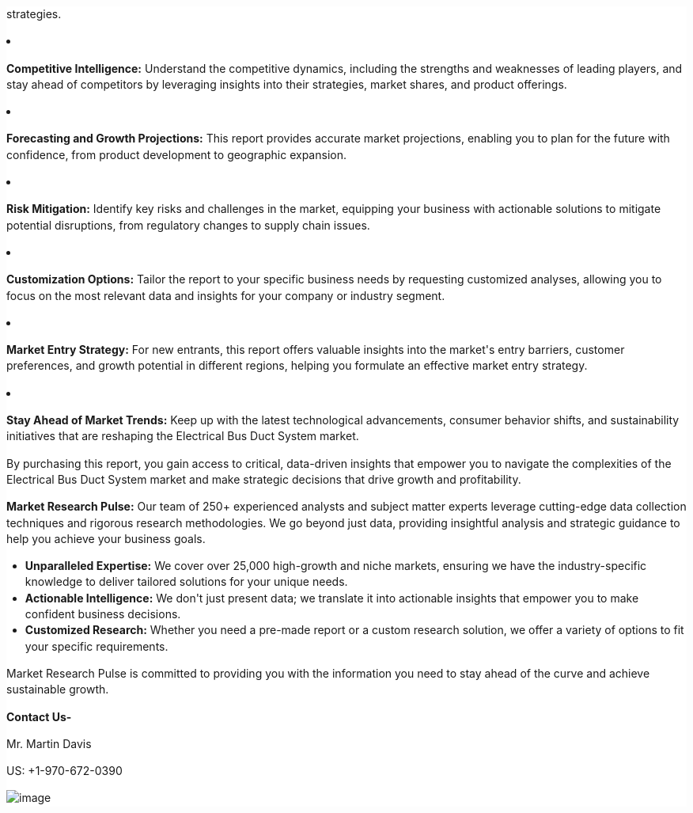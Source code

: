 strategies.</p></li><li><p><strong>Competitive Intelligence:</strong> Understand the competitive dynamics, including the strengths and weaknesses of leading players, and stay ahead of competitors by leveraging insights into their strategies, market shares, and product offerings.</p></li><li><p><strong>Forecasting and Growth Projections:</strong> This report provides accurate market projections, enabling you to plan for the future with confidence, from product development to geographic expansion.</p></li><li><p><strong>Risk Mitigation:</strong> Identify key risks and challenges in the market, equipping your business with actionable solutions to mitigate potential disruptions, from regulatory changes to supply chain issues.</p></li><li><p><strong>Customization Options:</strong> Tailor the report to your specific business needs by requesting customized analyses, allowing you to focus on the most relevant data and insights for your company or industry segment.</p></li><li><p><strong>Market Entry Strategy:</strong> For new entrants, this report offers valuable insights into the market's entry barriers, customer preferences, and growth potential in different regions, helping you formulate an effective market entry strategy.</p></li><li><p><strong>Stay Ahead of Market Trends:</strong> Keep up with the latest technological advancements, consumer behavior shifts, and sustainability initiatives that are reshaping the Electrical Bus Duct System market.</p></li></ol><p>By purchasing this report, you gain access to critical, data-driven insights that empower you to navigate the complexities of the Electrical Bus Duct System market and make strategic decisions that drive growth and profitability.</p><p><strong>Market Research Pulse:</strong>&nbsp;Our team of 250+ experienced analysts and subject matter experts leverage cutting-edge data collection techniques and rigorous research methodologies. We go beyond just data, providing insightful analysis and strategic guidance to help you achieve your business goals.</p><ul><li><strong>Unparalleled Expertise:</strong>&nbsp;We cover over 25,000 high-growth and niche markets, ensuring we have the industry-specific knowledge to deliver tailored solutions for your unique needs.</li><li><strong>Actionable Intelligence:</strong>&nbsp;We don't just present data; we translate it into actionable insights that empower you to make confident business decisions.</li><li><strong>Customized Research:</strong>&nbsp;Whether you need a pre-made report or a custom research solution, we offer a variety of options to fit your specific requirements.</li></ul><p>Market Research Pulse is committed to providing you with the information you need to stay ahead of the curve and achieve sustainable growth.</p><p><strong>Contact Us-</strong></p><p>Mr. Martin Davis</p><p>US: +1-970-672-0390</p>
![image](https://github.com/user-attachments/assets/dab9266b-42bb-4699-834d-33bf22f54a50)
